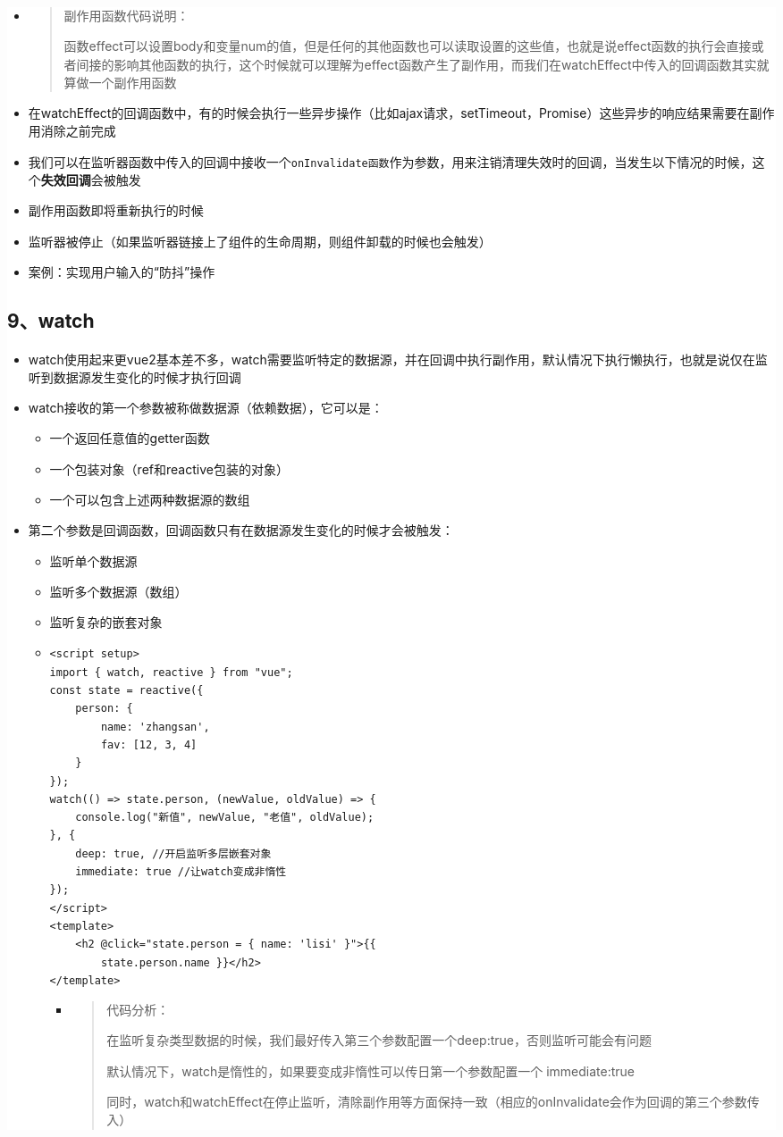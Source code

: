  - > 副作用函数代码说明：
    >
    > 函数effect可以设置body和变量num的值，但是任何的其他函数也可以读取设置的这些值，也就是说effect函数的执行会直接或者间接的影响其他函数的执行，这个时候就可以理解为effect函数产生了副作用，而我们在watchEffect中传入的回调函数其实就算做一个副作用函数

- 在watchEffect的回调函数中，有的时候会执行一些异步操作（比如ajax请求，setTimeout，Promise）这些异步的响应结果需要在副作用消除之前完成

- 我们可以在监听器函数中传入的回调中接收一个`onInvalidate函数`作为参数，用来注销清理失效时的回调，当发生以下情况的时候，这个**失效回调**会被触发
- 副作用函数即将重新执行的时候
- 监听器被停止（如果监听器链接上了组件的生命周期，则组件卸载的时候也会触发）

- 案例：实现用户输入的“防抖”操作

## 9、watch

- watch使用起来更vue2基本差不多，watch需要监听特定的数据源，并在回调中执行副作用，默认情况下执行懒执行，也就是说仅在监听到数据源发生变化的时候才执行回调

- watch接收的第一个参数被称做数据源（依赖数据），它可以是：

  - 一个返回任意值的getter函数

  - 一个包装对象（ref和reactive包装的对象）

  - 一个可以包含上述两种数据源的数组

- 第二个参数是回调函数，回调函数只有在数据源发生变化的时候才会被触发：

  - 监听单个数据源

  - 监听多个数据源（数组）

  - 监听复杂的嵌套对象

  - ```vue
    <script setup>
    import { watch, reactive } from "vue";
    const state = reactive({
        person: {
            name: 'zhangsan',
            fav: [12, 3, 4]
        }
    });
    watch(() => state.person, (newValue, oldValue) => {
        console.log("新值", newValue, "老值", oldValue);
    }, {
        deep: true, //开启监听多层嵌套对象
        immediate: true //让watch变成非惰性
    });
    </script>
    <template>
        <h2 @click="state.person = { name: 'lisi' }">{{
            state.person.name }}</h2>
    </template>
    ```

    - > 代码分析：
      >
      > 在监听复杂类型数据的时候，我们最好传入第三个参数配置一个deep:true，否则监听可能会有问题
      >
      > 默认情况下，watch是惰性的，如果要变成非惰性可以传日第一个参数配置一个 immediate:true
      >
      > 同时，watch和watchEffect在停止监听，清除副作用等方面保持一致（相应的onInvalidate会作为回调的第三个参数传入）
